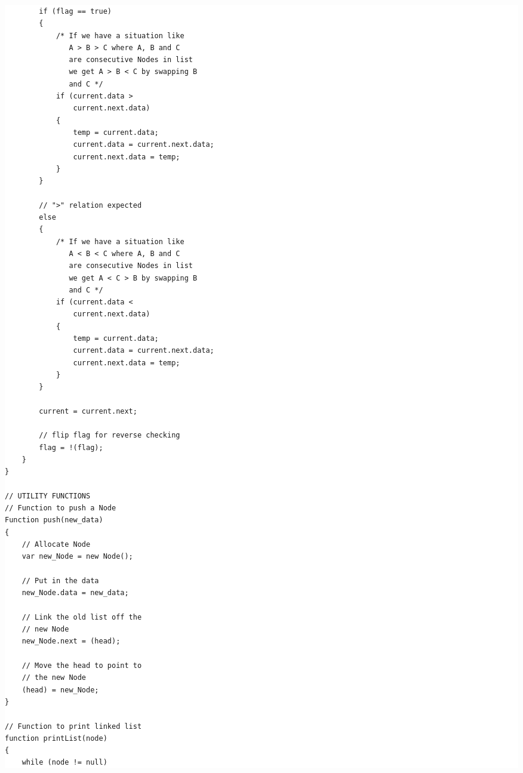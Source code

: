 ```
        if (flag == true) 
        {
            /* If we have a situation like 
               A > B > C where A, B and C 
               are consecutive Nodes in list 
               we get A > B < C by swapping B 
               and C */
            if (current.data > 
                current.next.data) 
            {
                temp = current.data;
                current.data = current.next.data;
                current.next.data = temp;
            }
        } 

        // ">" relation expected 
        else 
        {
            /* If we have a situation like 
               A < B < C where A, B and C 
               are consecutive Nodes in list 
               we get A < C > B by swapping B 
               and C */
            if (current.data < 
                current.next.data) 
            {
                temp = current.data;
                current.data = current.next.data;
                current.next.data = temp;
            }
        }

        current = current.next;

        // flip flag for reverse checking 
        flag = !(flag);
    }
}

// UTILITY FUNCTIONS 
// Function to push a Node 
Function push(new_data) 
{
    // Allocate Node 
    var new_Node = new Node();

    // Put in the data 
    new_Node.data = new_data;

    // Link the old list off the 
    // new Node 
    new_Node.next = (head);

    // Move the head to point to 
    // the new Node 
    (head) = new_Node;
}

// Function to print linked list 
function printList(node) 
{
    while (node != null) 
```